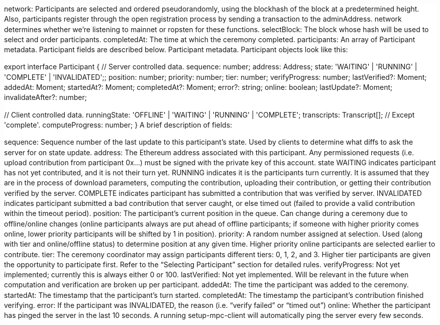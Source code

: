 network: Participants are selected and ordered pseudorandomly, using the blockhash of the block at a predetermined height. Also, participants register through the open registration process by sending a transaction to the adminAddress. network determines whether we’re listening to mainnet or ropsten for these functions.
selectBlock: The block whose hash will be used to select and order participants.
completedAt: The time at which the ceremony completed.
participants: An array of Participant metadata. Participant fields are described below.
Participant metadata. Participant objects look like this:

export interface Participant {
  // Server controlled data.
  sequence: number;
  address: Address;
  state: 'WAITING' | 'RUNNING' | 'COMPLETE' | 'INVALIDATED';;
  position: number;
  priority: number;
  tier: number;
  verifyProgress: number;
  lastVerified?: Moment;
  addedAt: Moment;
  startedAt?: Moment;
  completedAt?: Moment;
  error?: string;
  online: boolean;
  lastUpdate?: Moment;
  invalidateAfter?: number;

  // Client controlled data.
  runningState: 'OFFLINE' | 'WAITING' | 'RUNNING' | 'COMPLETE';
  transcripts: Transcript[]; // Except 'complete'.
  computeProgress: number;
}
A brief description of fields:

sequence: Sequence number of the last update to this participant’s state. Used by clients to determine what diffs to ask the server for on state update.
address: The Ethereum address associated with this participant. Any permissioned requests (i.e. upload contribution from participant 0x...) must be signed with the private key of this account.
state
WAITING indicates participant has not yet contributed, and it is not their turn yet.
RUNNING indicates it is the participants turn currently. It is assumed that they are in the process of download parameters, computing the contribution, uploading their contribution, or getting their contribution verified by the server.
COMPLETE indicates participant has submitted a contribution that was verified by server.
INVALIDATED indicates participant submitted a bad contribution that server caught, or else timed out (failed to provide a valid contribution within the timeout period).
position: The participant’s current position in the queue. Can change during a ceremony due to offline/online changes (online participants always are put ahead of offline participants; if someone with higher priority comes online, lower priority participants will be shifted by 1 in position).
priority: A random number assigned at selection. Used (along with tier and online/offline status) to determine position at any given time. Higher priority online participants are selected earlier to contribute.
tier: The ceremony coordinator may assign participants different tiers: 0, 1, 2, and 3. Higher tier participants are given the opportunity to participate first. Refer to the “Selecting Participant” section for detailed rules.
verifyProgress: Not yet implemented; currently this is always either 0 or 100.
lastVerified: Not yet implemented. Will be relevant in the future when computation and verification are broken up per participant.
addedAt: The time the participant was added to the ceremony.
startedAt: The timestamp that the participant’s turn started.
completedAt: The timestamp the participant’s contribution finished verifying.
error: If the participant was INVALIDATED, the reason (i.e. “verify failed” or “timed out”)
online: Whether the participant has pinged the server in the last 10 seconds. A running setup-mpc-client will automatically ping the server every few seconds.